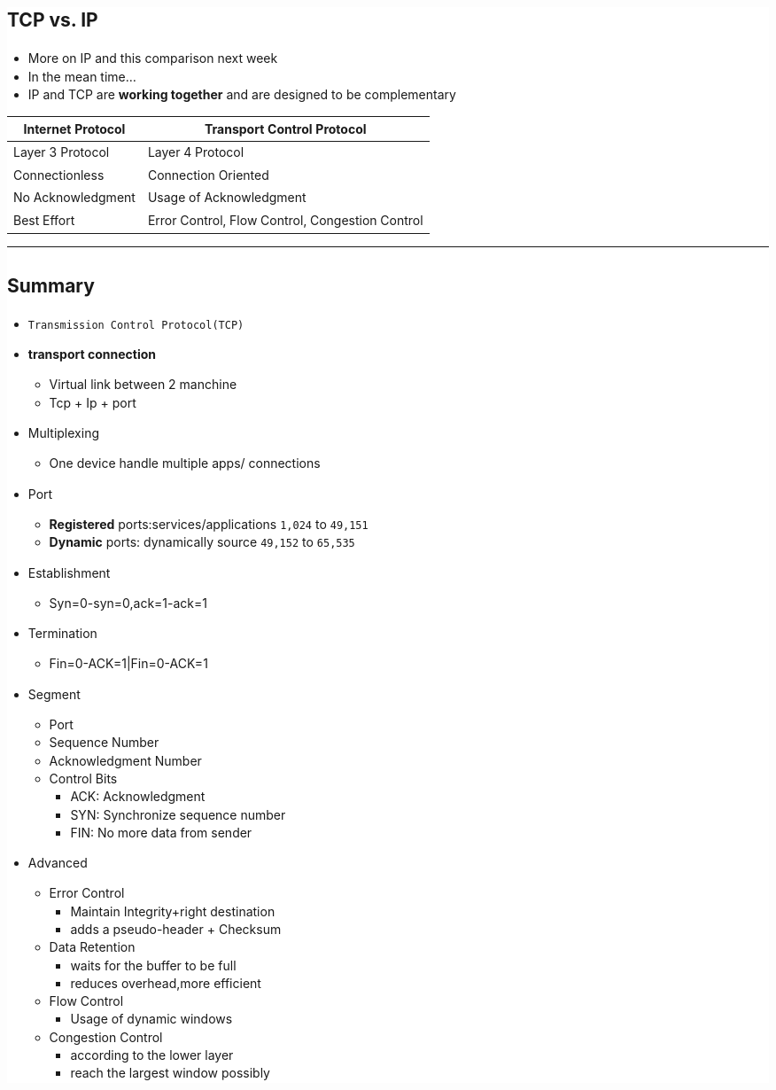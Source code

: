 
## TCP vs. IP

- More on IP and this comparison next week
- In the mean time…
- IP and TCP are **working together** and are designed to be complementary

| Internet Protocol | Transport Control Protocol                      |
| ----------------- | ----------------------------------------------- |
| Layer 3 Protocol  | Layer 4 Protocol                                |
| Connectionless    | Connection Oriented                             |
| No Acknowledgment | Usage of Acknowledgment                         |
| Best Effort       | Error Control, Flow Control, Congestion Control |

---

## Summary

- `Transmission Control Protocol(TCP)`
- **transport connection**

  - Virtual link between 2 manchine
  - Tcp + Ip + port

- Multiplexing
  - One device handle multiple apps/ connections
- Port

  - **Registered** ports:services/applications `1,024` to `49,151`
  - **Dynamic** ports: dynamically source `49,152` to `65,535`

- Establishment
  - Syn=0-syn=0,ack=1-ack=1
- Termination

  - Fin=0-ACK=1|Fin=0-ACK=1

- Segment
  - Port
  - Sequence Number
  - Acknowledgment Number
  - Control Bits
    - ACK: Acknowledgment
    - SYN: Synchronize sequence number
    - FIN: No more data from sender
- Advanced
  - Error Control
    - Maintain Integrity+right destination
    - adds a pseudo-header + Checksum
  - Data Retention
    - waits for the buffer to be full
    - reduces overhead,more efficient
  - Flow Control
    - Usage of dynamic windows
  - Congestion Control
    - according to the lower layer
    - reach the largest window possibly
